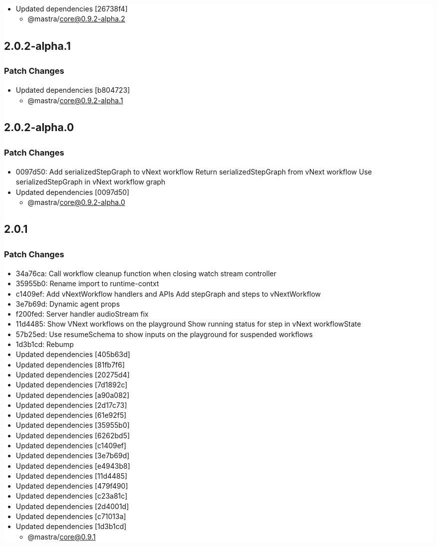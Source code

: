 - Updated dependencies [26738f4]
  - @mastra/core@0.9.2-alpha.2

## 2.0.2-alpha.1

### Patch Changes

- Updated dependencies [b804723]
  - @mastra/core@0.9.2-alpha.1

## 2.0.2-alpha.0

### Patch Changes

- 0097d50: Add serializedStepGraph to vNext workflow
  Return serializedStepGraph from vNext workflow
  Use serializedStepGraph in vNext workflow graph
- Updated dependencies [0097d50]
  - @mastra/core@0.9.2-alpha.0

## 2.0.1

### Patch Changes

- 34a76ca: Call workflow cleanup function when closing watch stream controller
- 35955b0: Rename import to runtime-contxt
- c1409ef: Add vNextWorkflow handlers and APIs
  Add stepGraph and steps to vNextWorkflow
- 3e7b69d: Dynamic agent props
- f200fed: Server handler audioStream fix
- 11d4485: Show VNext workflows on the playground
  Show running status for step in vNext workflowState
- 57b25ed: Use resumeSchema to show inputs on the playground for suspended workflows
- 1d3b1cd: Rebump
- Updated dependencies [405b63d]
- Updated dependencies [81fb7f6]
- Updated dependencies [20275d4]
- Updated dependencies [7d1892c]
- Updated dependencies [a90a082]
- Updated dependencies [2d17c73]
- Updated dependencies [61e92f5]
- Updated dependencies [35955b0]
- Updated dependencies [6262bd5]
- Updated dependencies [c1409ef]
- Updated dependencies [3e7b69d]
- Updated dependencies [e4943b8]
- Updated dependencies [11d4485]
- Updated dependencies [479f490]
- Updated dependencies [c23a81c]
- Updated dependencies [2d4001d]
- Updated dependencies [c71013a]
- Updated dependencies [1d3b1cd]
  - @mastra/core@0.9.1

